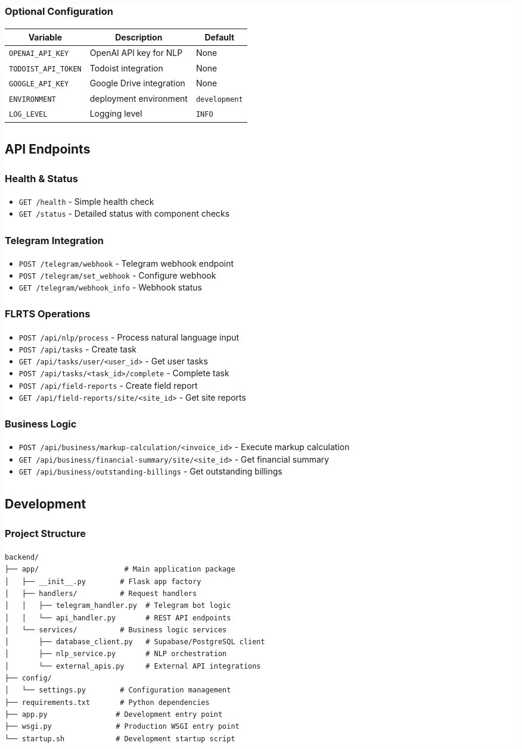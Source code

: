 ### Optional Configuration

| Variable | Description | Default |
|----------|-------------|---------|
| `OPENAI_API_KEY` | OpenAI API key for NLP | None |
| `TODOIST_API_TOKEN` | Todoist integration | None |
| `GOOGLE_API_KEY` | Google Drive integration | None |
| `ENVIRONMENT` | deployment environment | `development` |
| `LOG_LEVEL` | Logging level | `INFO` |

## API Endpoints

### Health & Status
- `GET /health` - Simple health check
- `GET /status` - Detailed status with component checks

### Telegram Integration
- `POST /telegram/webhook` - Telegram webhook endpoint
- `POST /telegram/set_webhook` - Configure webhook
- `GET /telegram/webhook_info` - Webhook status

### FLRTS Operations
- `POST /api/nlp/process` - Process natural language input
- `POST /api/tasks` - Create task
- `GET /api/tasks/user/<user_id>` - Get user tasks
- `POST /api/tasks/<task_id>/complete` - Complete task
- `POST /api/field-reports` - Create field report
- `GET /api/field-reports/site/<site_id>` - Get site reports

### Business Logic
- `POST /api/business/markup-calculation/<invoice_id>` - Execute markup calculation
- `GET /api/business/financial-summary/site/<site_id>` - Get financial summary
- `GET /api/business/outstanding-billings` - Get outstanding billings

## Development

### Project Structure

```
backend/
├── app/                    # Main application package
│   ├── __init__.py        # Flask app factory
│   ├── handlers/          # Request handlers
│   │   ├── telegram_handler.py  # Telegram bot logic
│   │   └── api_handler.py       # REST API endpoints
│   └── services/          # Business logic services
│       ├── database_client.py   # Supabase/PostgreSQL client
│       ├── nlp_service.py       # NLP orchestration
│       └── external_apis.py     # External API integrations
├── config/
│   └── settings.py        # Configuration management
├── requirements.txt       # Python dependencies
├── app.py                # Development entry point
├── wsgi.py               # Production WSGI entry point
└── startup.sh            # Development startup script
```
